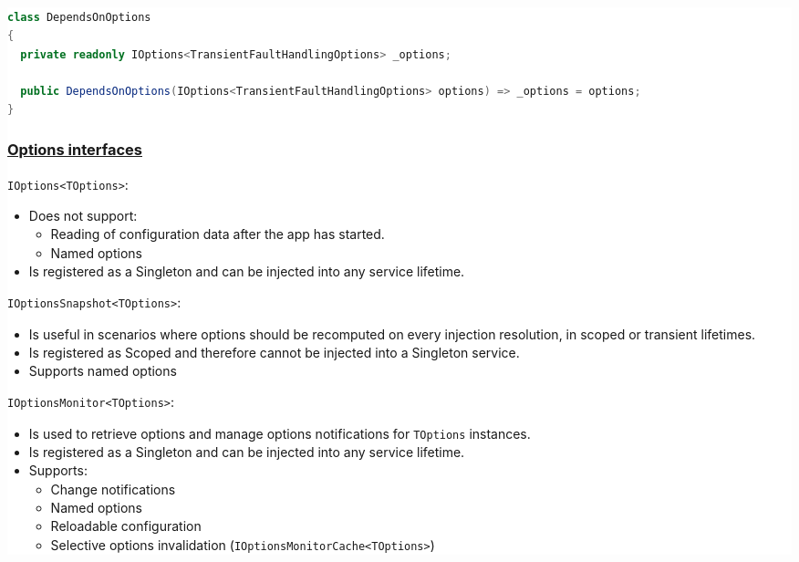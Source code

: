 ```cs linenums="1"
class DependsOnOptions
{
  private readonly IOptions<TransientFaultHandlingOptions> _options;

  public DependsOnOptions(IOptions<TransientFaultHandlingOptions> options) => _options = options;
}
```

### [Options interfaces](https://docs.microsoft.com/en-us/dotnet/core/extensions/options#options-interfaces)

`IOptions<TOptions>`:

- Does not support:
  - Reading of configuration data after the app has started.
  - Named options
- Is registered as a Singleton and can be injected into any service lifetime.

`IOptionsSnapshot<TOptions>`:

- Is useful in scenarios where options should be recomputed on every injection resolution, in scoped or transient lifetimes.
- Is registered as Scoped and therefore cannot be injected into a Singleton service.
- Supports named options

`IOptionsMonitor<TOptions>`:

- Is used to retrieve options and manage options notifications for `TOptions` instances.
- Is registered as a Singleton and can be injected into any service lifetime.
- Supports:
  - Change notifications
  - Named options
  - Reloadable configuration
  - Selective options invalidation (`IOptionsMonitorCache<TOptions>`)
